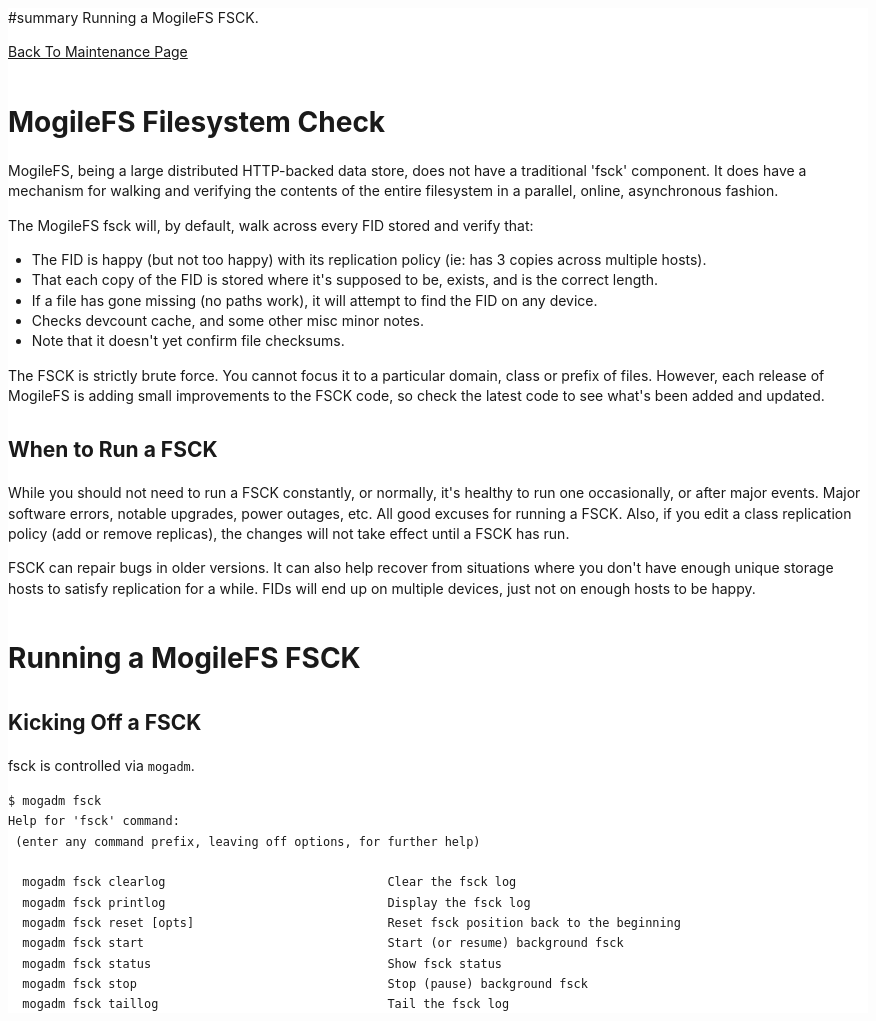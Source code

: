 ﻿#summary Running a MogileFS FSCK.


[Back To Maintenance Page](Maintenance.md)

# MogileFS Filesystem Check #

MogileFS, being a large distributed HTTP-backed data store, does not have a traditional 'fsck' component. It does have a mechanism for walking and verifying the contents of the entire filesystem in a parallel, online, asynchronous fashion.

The MogileFS fsck will, by default, walk across every FID stored and verify that:

  * The FID is happy (but not too happy) with its replication policy (ie: has 3 copies across multiple hosts).
  * That each copy of the FID is stored where it's supposed to be, exists, and is the correct length.
  * If a file has gone missing (no paths work), it will attempt to find the FID on any device.
  * Checks devcount cache, and some other misc minor notes.
  * Note that it doesn't yet confirm file checksums.

The FSCK is strictly brute force. You cannot focus it to a particular domain, class or prefix of files. However, each release of MogileFS is adding small improvements to the FSCK code, so check the latest code to see what's been added and updated.

## When to Run a FSCK ##

While you should not need to run a FSCK constantly, or normally, it's healthy to run one occasionally, or after major events. Major software errors, notable upgrades, power outages, etc. All good excuses for running a FSCK. Also, if you edit a class replication policy (add or remove replicas), the changes will not take effect until a FSCK has run.

FSCK can repair bugs in older versions. It can also help recover from situations where you don't have enough unique storage hosts to satisfy replication for a while. FIDs will end up on multiple devices, just not on enough hosts to be happy.

# Running a MogileFS FSCK #

## Kicking Off a FSCK ##

fsck is controlled via `mogadm`.

```
$ mogadm fsck 
Help for 'fsck' command:
 (enter any command prefix, leaving off options, for further help)

  mogadm fsck clearlog                               Clear the fsck log
  mogadm fsck printlog                               Display the fsck log
  mogadm fsck reset [opts]                           Reset fsck position back to the beginning
  mogadm fsck start                                  Start (or resume) background fsck
  mogadm fsck status                                 Show fsck status
  mogadm fsck stop                                   Stop (pause) background fsck
  mogadm fsck taillog                                Tail the fsck log
```


 [num_GONE]: 1
 [num_NOPA]: 1
 [num_POVI]: 365
 [num_REPL]: 365
 [num_SRCH]: 1